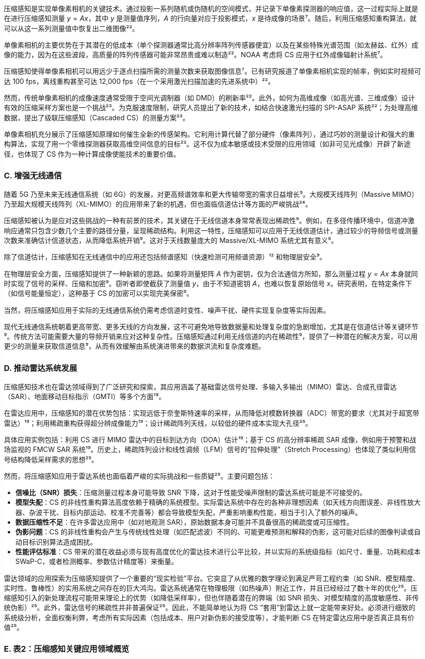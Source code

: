 压缩感知是实现单像素相机的关键技术。通过投影一系列随机或伪随机的空间模式，并记录下单像素探测器的响应值，这一过程实际上就是在进行压缩感知测量 $y=Ax$，其中 $y$ 是测量值序列，$A$ 的行向量对应于投影模式，$x$ 是待成像的场景⁷。随后，利用压缩感知重构算法，就可以从这一系列测量值中恢复出二维图像²²。

单像素相机的主要优势在于其潜在的低成本（单个探测器通常比高分辨率阵列传感器便宜）以及在某些特殊光谱范围（如太赫兹、红外）成像的能力，因为在这些波段，高质量的阵列传感器可能非常昂贵或难以制造²²。NOAA 考虑将 CS 应用于红外成像辐射计系统⁷。

压缩感知使得单像素相机可以用远少于逐点扫描所需的测量次数来获取图像信息⁷。已有研究报道了单像素相机实现的帧率，例如实时视频可达 100 fps，离线重构甚至可达 12,000 fps（在一个采用激光扫描加速的先进系统中）²²。

然而，传统单像素相机的成像速度通常受限于空间光调制器（如 DMD）的刷新率²²。此外，如何为高维成像（如高光谱、三维成像）设计有效的压缩采样方案也是一个挑战²³。为克服速度限制，研究人员提出了新的技术，如结合快速激光扫描的 SPI-ASAP 系统²²；为处理高维数据，提出了级联压缩感知（Cascaded CS）的测量方案²³。

单像素相机充分展示了压缩感知原理如何催生全新的传感架构。它利用计算代替了部分硬件（像素阵列），通过巧妙的测量设计和强大的重构算法，实现了用一个零维探测器获取高维空间信息的目标²²。这不仅为成本敏感或技术受限的应用领域（如非可见光成像）开辟了新途径，也体现了 CS 作为一种计算成像使能技术的重要价值。

### C. 增强无线通信

随着 5G 乃至未来无线通信系统（如 6G）的发展，对更高频谱效率和更大传输带宽的需求日益增长⁹。大规模天线阵列（Massive MIMO）乃至超大规模天线阵列（XL-MIMO）的应用带来了新的机遇，但也面临信道估计等方面的严峻挑战²⁴。

压缩感知被认为是应对这些挑战的一种有前景的技术，其关键在于无线信道本身常常表现出稀疏性⁹。例如，在多径传播环境中，信道冲激响应通常只包含少数几个主要的路径分量，呈现稀疏结构。利用这一特性，压缩感知可以应用于无线信道估计，通过较少的导频信号或测量次数来准确估计信道状态，从而降低系统开销⁹。这对于天线数量庞大的 Massive/XL-MIMO 系统尤其有意义⁹。

除了信道估计，压缩感知在无线通信中的应用还包括频谱感知（快速检测可用频谱资源）¹² 和物理层安全⁹。

在物理层安全方面，压缩感知提供了一种新颖的思路。如果将测量矩阵 $A$ 作为密钥，仅为合法通信方所知，那么测量过程 $y=Ax$ 本身就同时实现了信号的采样、压缩和加密⁹。窃听者即使截获了测量值 $y$，由于不知道密钥 $A$，也难以恢复原始信号 $x$。研究表明，在特定条件下（如信号能量恒定），这种基于 CS 的加密可以实现完美保密⁹。

当然，将压缩感知应用于实际的无线通信系统仍需考虑信道时变性、噪声干扰、硬件实现复杂度等实际因素。

现代无线通信系统朝着更高带宽、更多天线的方向发展，这不可避免地导致数据量和处理复杂度的急剧增加，尤其是在信道估计等关键环节⁹。传统方法可能需要大量的导频开销来应对这种复杂性。压缩感知通过利用无线信道的内在稀疏性⁹，提供了一种潜在的解决方案，可以用更少的测量来获取信道信息⁹，从而有效缓解由系统演进带来的数据洪流和复杂度难题。

### D. 推动雷达系统发展

压缩感知技术也在雷达领域得到了广泛研究和探索，其应用涵盖了基础雷达信号处理、多输入多输出（MIMO）雷达、合成孔径雷达（SAR）、地面移动目标指示（GMTI）等多个方面¹⁹。

在雷达应用中，压缩感知的潜在优势包括：实现远低于奈奎斯特速率的采样，从而降低对模数转换器（ADC）带宽的要求（尤其对于超宽带雷达）¹⁹；利用稀疏重构获得超分辨成像能力¹⁹；设计稀疏阵列天线，以较低的硬件成本实现大孔径²⁵。

具体应用实例包括：利用 CS 进行 MIMO 雷达中的目标到达方向（DOA）估计¹⁹；基于 CS 的高分辨率稀疏 SAR 成像，例如用于预警和战场监视的 FMCW SAR 系统¹⁹。历史上，稀疏阵列设计和线性调频（LFM）信号的“拉伸处理”（Stretch Processing）也体现了类似利用信号结构降低采样需求的思想²⁵。

然而，将压缩感知应用于雷达系统也面临着严峻的实际挑战和一些质疑²⁵。主要问题包括：

*   **信噪比（SNR）损失**：压缩测量过程本身可能导致 SNR 下降，这对于性能受噪声限制的雷达系统可能是不可接受的。
*   **模型失配**：CS 的非线性重构算法高度依赖于精确的系统模型。实际雷达系统中存在的各种非理想因素（如天线方向图误差、非线性放大器、杂波干扰、目标内部运动、校准不完善等）都会导致模型失配，严重影响重构性能，相当于引入了额外的噪声。
*   **数据压缩性不足**：在许多雷达应用中（如对地观测 SAR），原始数据本身可能并不具备很高的稀疏度或可压缩性。
*   **伪影问题**：CS 的非线性重构会产生与传统线性处理（如匹配滤波）不同的、可能更难预测和解释的伪影，这可能对后续的图像判读或自动目标识别算法造成困扰。
*   **性能评估标准**：CS 带来的潜在收益必须与现有高度优化的雷达技术进行公平比较，并以实际的系统级指标（如尺寸、重量、功耗和成本 SWaP-C，或者检测概率、参数估计精度等）来衡量。

雷达领域的应用探索为压缩感知提供了一个重要的“现实检验”平台。它突显了从优雅的数学理论到满足严苛工程约束（如 SNR、模型精度、实时性、鲁棒性）的实用系统之间存在的巨大鸿沟。雷达系统通常在物理极限（如热噪声）附近工作，并且已经经过了数十年的优化²⁵。压缩感知引入的新处理流程可能带来理论上的优势（如降低采样率），但也伴随着潜在的弊端（如 SNR 损失、对模型精度的高度敏感性、非传统伪影）²⁵。此外，雷达信号的稀疏性并非普遍保证²⁵。因此，不能简单地认为将 CS “套用”到雷达上就一定能带来好处。必须进行细致的系统级分析，全面权衡利弊，考虑所有实际因素（包括成本、用户对新伪影的接受度等），才能判断 CS 在特定雷达应用中是否真正具有价值²⁵。

### E. 表2：压缩感知关键应用领域概览
